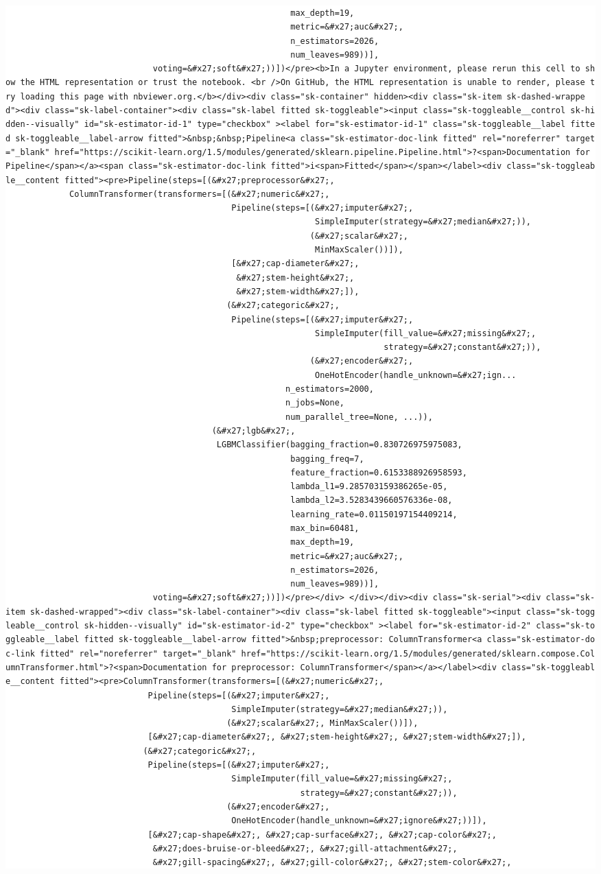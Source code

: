                                                               max_depth=19,
                                                              metric=&#x27;auc&#x27;,
                                                              n_estimators=2026,
                                                              num_leaves=989))],
                                  voting=&#x27;soft&#x27;))])</pre><b>In a Jupyter environment, please rerun this cell to show the HTML representation or trust the notebook. <br />On GitHub, the HTML representation is unable to render, please try loading this page with nbviewer.org.</b></div><div class="sk-container" hidden><div class="sk-item sk-dashed-wrapped"><div class="sk-label-container"><div class="sk-label fitted sk-toggleable"><input class="sk-toggleable__control sk-hidden--visually" id="sk-estimator-id-1" type="checkbox" ><label for="sk-estimator-id-1" class="sk-toggleable__label fitted sk-toggleable__label-arrow fitted">&nbsp;&nbsp;Pipeline<a class="sk-estimator-doc-link fitted" rel="noreferrer" target="_blank" href="https://scikit-learn.org/1.5/modules/generated/sklearn.pipeline.Pipeline.html">?<span>Documentation for Pipeline</span></a><span class="sk-estimator-doc-link fitted">i<span>Fitted</span></span></label><div class="sk-toggleable__content fitted"><pre>Pipeline(steps=[(&#x27;preprocessor&#x27;,
                 ColumnTransformer(transformers=[(&#x27;numeric&#x27;,
                                                  Pipeline(steps=[(&#x27;imputer&#x27;,
                                                                   SimpleImputer(strategy=&#x27;median&#x27;)),
                                                                  (&#x27;scalar&#x27;,
                                                                   MinMaxScaler())]),
                                                  [&#x27;cap-diameter&#x27;,
                                                   &#x27;stem-height&#x27;,
                                                   &#x27;stem-width&#x27;]),
                                                 (&#x27;categoric&#x27;,
                                                  Pipeline(steps=[(&#x27;imputer&#x27;,
                                                                   SimpleImputer(fill_value=&#x27;missing&#x27;,
                                                                                 strategy=&#x27;constant&#x27;)),
                                                                  (&#x27;encoder&#x27;,
                                                                   OneHotEncoder(handle_unknown=&#x27;ign...
                                                             n_estimators=2000,
                                                             n_jobs=None,
                                                             num_parallel_tree=None, ...)),
                                              (&#x27;lgb&#x27;,
                                               LGBMClassifier(bagging_fraction=0.830726975975083,
                                                              bagging_freq=7,
                                                              feature_fraction=0.6153388926958593,
                                                              lambda_l1=9.285703159386265e-05,
                                                              lambda_l2=3.5283439660576336e-08,
                                                              learning_rate=0.01150197154409214,
                                                              max_bin=60481,
                                                              max_depth=19,
                                                              metric=&#x27;auc&#x27;,
                                                              n_estimators=2026,
                                                              num_leaves=989))],
                                  voting=&#x27;soft&#x27;))])</pre></div> </div></div><div class="sk-serial"><div class="sk-item sk-dashed-wrapped"><div class="sk-label-container"><div class="sk-label fitted sk-toggleable"><input class="sk-toggleable__control sk-hidden--visually" id="sk-estimator-id-2" type="checkbox" ><label for="sk-estimator-id-2" class="sk-toggleable__label fitted sk-toggleable__label-arrow fitted">&nbsp;preprocessor: ColumnTransformer<a class="sk-estimator-doc-link fitted" rel="noreferrer" target="_blank" href="https://scikit-learn.org/1.5/modules/generated/sklearn.compose.ColumnTransformer.html">?<span>Documentation for preprocessor: ColumnTransformer</span></a></label><div class="sk-toggleable__content fitted"><pre>ColumnTransformer(transformers=[(&#x27;numeric&#x27;,
                                 Pipeline(steps=[(&#x27;imputer&#x27;,
                                                  SimpleImputer(strategy=&#x27;median&#x27;)),
                                                 (&#x27;scalar&#x27;, MinMaxScaler())]),
                                 [&#x27;cap-diameter&#x27;, &#x27;stem-height&#x27;, &#x27;stem-width&#x27;]),
                                (&#x27;categoric&#x27;,
                                 Pipeline(steps=[(&#x27;imputer&#x27;,
                                                  SimpleImputer(fill_value=&#x27;missing&#x27;,
                                                                strategy=&#x27;constant&#x27;)),
                                                 (&#x27;encoder&#x27;,
                                                  OneHotEncoder(handle_unknown=&#x27;ignore&#x27;))]),
                                 [&#x27;cap-shape&#x27;, &#x27;cap-surface&#x27;, &#x27;cap-color&#x27;,
                                  &#x27;does-bruise-or-bleed&#x27;, &#x27;gill-attachment&#x27;,
                                  &#x27;gill-spacing&#x27;, &#x27;gill-color&#x27;, &#x27;stem-color&#x27;,